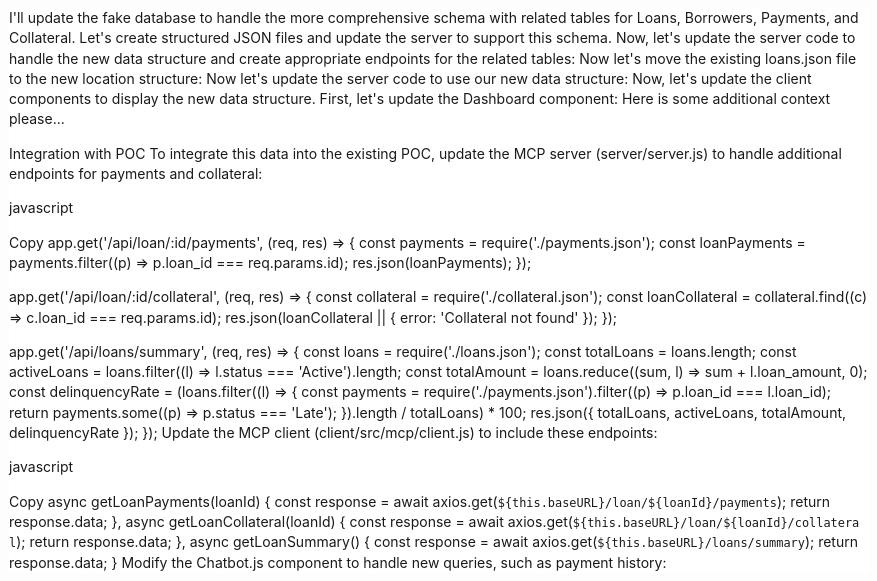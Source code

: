 I'll update the fake database to handle the more comprehensive schema with related tables for Loans, Borrowers, Payments, and Collateral. Let's create structured JSON files and update the server to support this schema.
Now, let's update the server code to handle the new data structure and create appropriate endpoints for the related tables:
Now let's move the existing loans.json file to the new location structure:
Now let's update the server code to use our new data structure:
Now, let's update the client components to display the new data structure. First, let's update the Dashboard component:
Here is some additional context please...

Integration with POC
To integrate this data into the existing POC, update the MCP server (server/server.js) to handle additional endpoints for payments and collateral:

javascript

Copy
app.get('/api/loan/:id/payments', (req, res) => {
const payments = require('./payments.json');
const loanPayments = payments.filter((p) => p.loan_id === req.params.id);
res.json(loanPayments);
});

app.get('/api/loan/:id/collateral', (req, res) => {
const collateral = require('./collateral.json');
const loanCollateral = collateral.find((c) => c.loan_id === req.params.id);
res.json(loanCollateral || { error: 'Collateral not found' });
});

app.get('/api/loans/summary', (req, res) => {
const loans = require('./loans.json');
const totalLoans = loans.length;
const activeLoans = loans.filter((l) => l.status === 'Active').length;
const totalAmount = loans.reduce((sum, l) => sum + l.loan_amount, 0);
const delinquencyRate = (loans.filter((l) => {
const payments = require('./payments.json').filter((p) => p.loan_id === l.loan_id);
return payments.some((p) => p.status === 'Late');
}).length / totalLoans) \* 100;
res.json({
totalLoans,
activeLoans,
totalAmount,
delinquencyRate
});
});
Update the MCP client (client/src/mcp/client.js) to include these endpoints:

javascript

Copy
async getLoanPayments(loanId) {
const response = await axios.get(`${this.baseURL}/loan/${loanId}/payments`);
return response.data;
},
async getLoanCollateral(loanId) {
const response = await axios.get(`${this.baseURL}/loan/${loanId}/collateral`);
return response.data;
},
async getLoanSummary() {
const response = await axios.get(`${this.baseURL}/loans/summary`);
return response.data;
}
Modify the Chatbot.js component to handle new queries, such as payment history:
